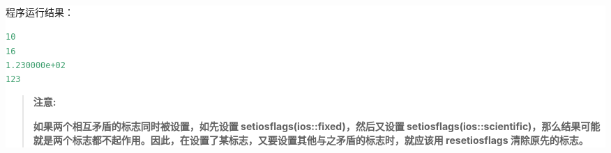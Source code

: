 程序运行结果：

```c++
10
16
1.230000e+02
123
```

>**注意:**
>
>**如果两个相互矛盾的标志同时被设置，如先设置 setiosflags(ios::fixed)，然后又设置 setiosflags(ios::scientific)，那么结果可能就是两个标志都不起作用。因此，在设置了某标志，又要设置其他与之矛盾的标志时，就应该用 resetiosflags 清除原先的标志。**
